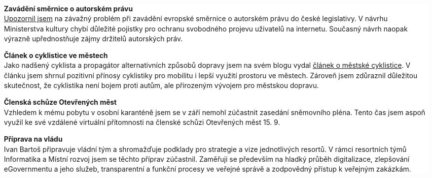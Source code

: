 **Zavádění směrnice o autorském právu**  
[Upozornil jsem](https://www.pirati.cz/tiskove-zpravy/Pirati-varuji-pred-ceskou-verzi-smernice-o-autorskych-pravech.html) na závažný problém při zavádění evropské směrnice o autorském právu do české legislativy. V návrhu Ministerstva kultury chybí důležité pojistky pro ochranu svobodného projevu uživatelů na internetu. Současný návrh naopak výrazně upřednostňuje zájmy držitelů autorských práv.

**Článek o cyklistice ve městech**  
Jako nadšený cyklista a propagátor alternativních způsobů dopravy jsem na svém blogu vydal [článek o městské cyklistice](https://www.profant.eu/2020/cyklistika-ve-meste.html). V článku jsem shrnul pozitivní přínosy cyklistiky pro mobilitu i lepší využití prostoru ve městech. Zároveň jsem zdůraznil důležitou skutečnost, že cyklistika není bojem proti autům, ale přirozeným vývojem pro městskou dopravu.

**Členská schůze Otevřených měst**  
Vzhledem k mému pobytu v osobní karanténě jsem se v září nemohl zúčastnit zasedání sněmovního pléna. Tento čas jsem aspoň využil ke své vzdálené virtuální přítomnosti na členské schůzi Otevřených měst 15. 9.

**Příprava na vládu**  
Ivan Bartoš připravuje vládní tým a shromažďuje podklady pro strategie a vize jednotlivých resortů. V rámci resortních týmů Informatika a Místní rozvoj jsem se těchto příprav zúčastnil. Zaměřuji se především na hladký průběh digitalizace, zlepšování eGovernmentu a jeho služeb, transparentní a funkční procesy ve veřejné správě a zodpovědný přístup k veřejným zakázkám.
